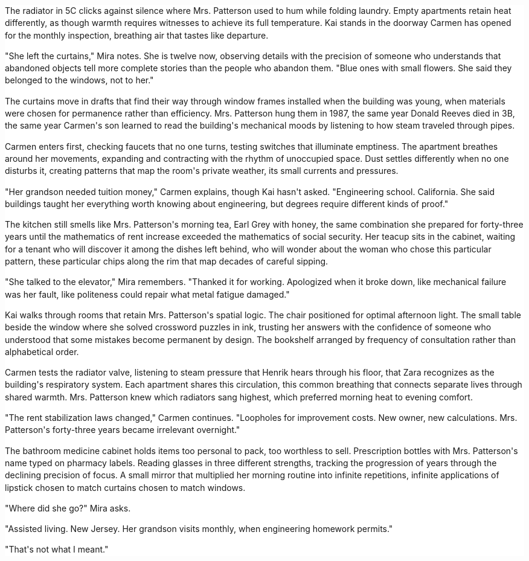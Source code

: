 The radiator in 5C clicks against silence where Mrs. Patterson used to hum while folding laundry. Empty apartments retain heat differently, as though warmth requires witnesses to achieve its full temperature. Kai stands in the doorway Carmen has opened for the monthly inspection, breathing air that tastes like departure.

"She left the curtains," Mira notes. She is twelve now, observing details with the precision of someone who understands that abandoned objects tell more complete stories than the people who abandon them. "Blue ones with small flowers. She said they belonged to the windows, not to her."

The curtains move in drafts that find their way through window frames installed when the building was young, when materials were chosen for permanence rather than efficiency. Mrs. Patterson hung them in 1987, the same year Donald Reeves died in 3B, the same year Carmen's son learned to read the building's mechanical moods by listening to how steam traveled through pipes.

Carmen enters first, checking faucets that no one turns, testing switches that illuminate emptiness. The apartment breathes around her movements, expanding and contracting with the rhythm of unoccupied space. Dust settles differently when no one disturbs it, creating patterns that map the room's private weather, its small currents and pressures.

"Her grandson needed tuition money," Carmen explains, though Kai hasn't asked. "Engineering school. California. She said buildings taught her everything worth knowing about engineering, but degrees require different kinds of proof."

The kitchen still smells like Mrs. Patterson's morning tea, Earl Grey with honey, the same combination she prepared for forty-three years until the mathematics of rent increase exceeded the mathematics of social security. Her teacup sits in the cabinet, waiting for a tenant who will discover it among the dishes left behind, who will wonder about the woman who chose this particular pattern, these particular chips along the rim that map decades of careful sipping.

"She talked to the elevator," Mira remembers. "Thanked it for working. Apologized when it broke down, like mechanical failure was her fault, like politeness could repair what metal fatigue damaged."

Kai walks through rooms that retain Mrs. Patterson's spatial logic. The chair positioned for optimal afternoon light. The small table beside the window where she solved crossword puzzles in ink, trusting her answers with the confidence of someone who understood that some mistakes become permanent by design. The bookshelf arranged by frequency of consultation rather than alphabetical order.

Carmen tests the radiator valve, listening to steam pressure that Henrik hears through his floor, that Zara recognizes as the building's respiratory system. Each apartment shares this circulation, this common breathing that connects separate lives through shared warmth. Mrs. Patterson knew which radiators sang highest, which preferred morning heat to evening comfort.

"The rent stabilization laws changed," Carmen continues. "Loopholes for improvement costs. New owner, new calculations. Mrs. Patterson's forty-three years became irrelevant overnight."

The bathroom medicine cabinet holds items too personal to pack, too worthless to sell. Prescription bottles with Mrs. Patterson's name typed on pharmacy labels. Reading glasses in three different strengths, tracking the progression of years through the declining precision of focus. A small mirror that multiplied her morning routine into infinite repetitions, infinite applications of lipstick chosen to match curtains chosen to match windows.

"Where did she go?" Mira asks.

"Assisted living. New Jersey. Her grandson visits monthly, when engineering homework permits."

"That's not what I meant."
